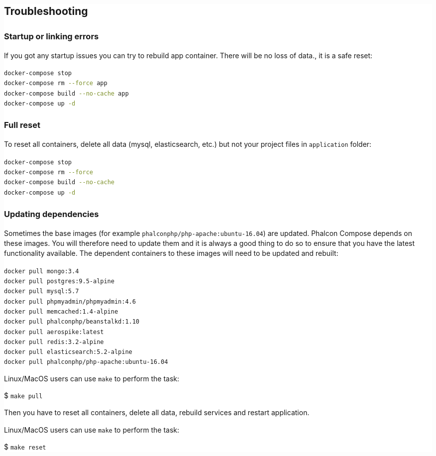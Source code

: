 ## Troubleshooting

<a name='troubleshooting-startup'></a>

### Startup or linking errors

If you got any startup issues you can try to rebuild app container. There will be no loss of data., it is a safe reset:

```bash
docker-compose stop
docker-compose rm --force app
docker-compose build --no-cache app
docker-compose up -d
```

<a name='troubleshooting-full-reset'></a>

### Full reset

To reset all containers, delete all data (mysql, elasticsearch, etc.) but not your project files in `application` folder:

```bash
docker-compose stop
docker-compose rm --force
docker-compose build --no-cache
docker-compose up -d
```

<a name='troubleshooting-dependencies'></a>

### Updating dependencies

Sometimes the base images (for example `phalconphp/php-apache:ubuntu-16.04`) are updated. Phalcon Compose depends on these images. You will therefore need to update them and it is always a good thing to do so to ensure that you have the latest functionality available. The dependent containers to these images will need to be updated and rebuilt:

```bash
docker pull mongo:3.4
docker pull postgres:9.5-alpine
docker pull mysql:5.7
docker pull phpmyadmin/phpmyadmin:4.6
docker pull memcached:1.4-alpine
docker pull phalconphp/beanstalkd:1.10
docker pull aerospike:latest
docker pull redis:3.2-alpine
docker pull elasticsearch:5.2-alpine
docker pull phalconphp/php-apache:ubuntu-16.04
```

Linux/MacOS users can use `make` to perform the task:

$ `make pull`

Then you have to reset all containers, delete all data, rebuild services and restart application.

Linux/MacOS users can use `make` to perform the task:

$ `make reset`